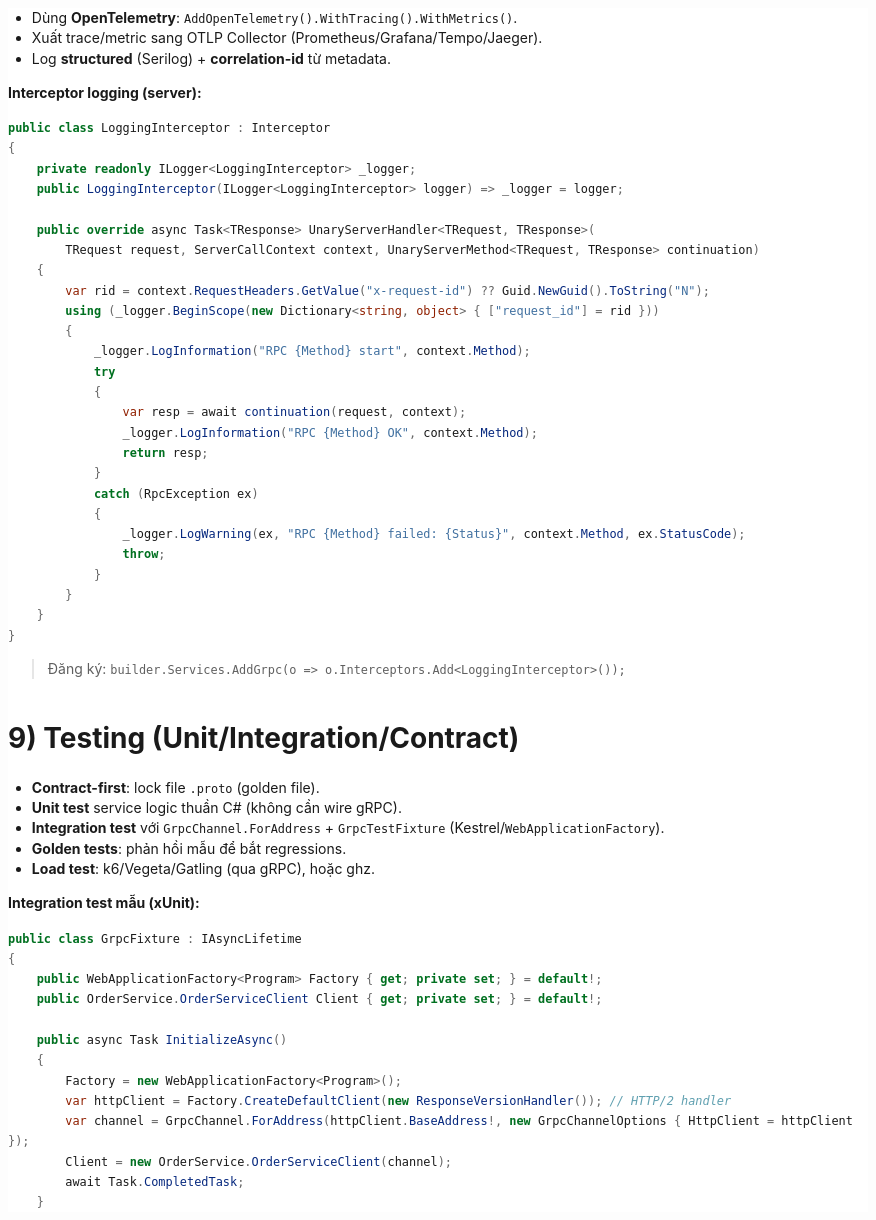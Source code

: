 * Dùng **OpenTelemetry**: `AddOpenTelemetry().WithTracing().WithMetrics()`.
* Xuất trace/metric sang OTLP Collector (Prometheus/Grafana/Tempo/Jaeger).
* Log **structured** (Serilog) + **correlation-id** từ metadata.

**Interceptor logging (server):**

```csharp
public class LoggingInterceptor : Interceptor
{
    private readonly ILogger<LoggingInterceptor> _logger;
    public LoggingInterceptor(ILogger<LoggingInterceptor> logger) => _logger = logger;

    public override async Task<TResponse> UnaryServerHandler<TRequest, TResponse>(
        TRequest request, ServerCallContext context, UnaryServerMethod<TRequest, TResponse> continuation)
    {
        var rid = context.RequestHeaders.GetValue("x-request-id") ?? Guid.NewGuid().ToString("N");
        using (_logger.BeginScope(new Dictionary<string, object> { ["request_id"] = rid }))
        {
            _logger.LogInformation("RPC {Method} start", context.Method);
            try
            {
                var resp = await continuation(request, context);
                _logger.LogInformation("RPC {Method} OK", context.Method);
                return resp;
            }
            catch (RpcException ex)
            {
                _logger.LogWarning(ex, "RPC {Method} failed: {Status}", context.Method, ex.StatusCode);
                throw;
            }
        }
    }
}
```

> Đăng ký: `builder.Services.AddGrpc(o => o.Interceptors.Add<LoggingInterceptor>());`

# 9) Testing (Unit/Integration/Contract)

* **Contract-first**: lock file `.proto` (golden file).
* **Unit test** service logic thuần C# (không cần wire gRPC).
* **Integration test** với `GrpcChannel.ForAddress` + `GrpcTestFixture` (Kestrel/`WebApplicationFactory`).
* **Golden tests**: phản hồi mẫu để bắt regressions.
* **Load test**: k6/Vegeta/Gatling (qua gRPC), hoặc ghz.

**Integration test mẫu (xUnit):**

```csharp
public class GrpcFixture : IAsyncLifetime
{
    public WebApplicationFactory<Program> Factory { get; private set; } = default!;
    public OrderService.OrderServiceClient Client { get; private set; } = default!;

    public async Task InitializeAsync()
    {
        Factory = new WebApplicationFactory<Program>();
        var httpClient = Factory.CreateDefaultClient(new ResponseVersionHandler()); // HTTP/2 handler
        var channel = GrpcChannel.ForAddress(httpClient.BaseAddress!, new GrpcChannelOptions { HttpClient = httpClient });
        Client = new OrderService.OrderServiceClient(channel);
        await Task.CompletedTask;
    }
```